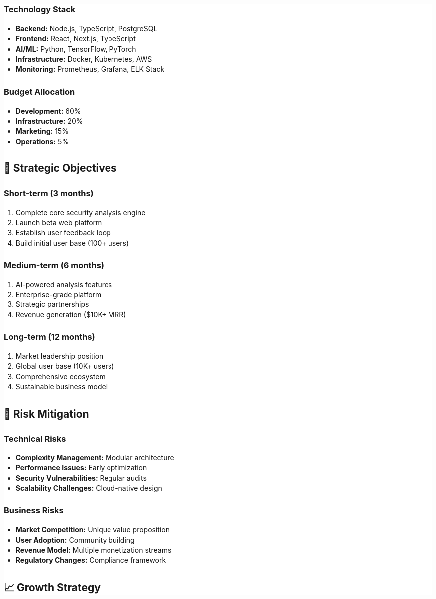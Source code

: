 ### Technology Stack
- **Backend:** Node.js, TypeScript, PostgreSQL
- **Frontend:** React, Next.js, TypeScript
- **AI/ML:** Python, TensorFlow, PyTorch
- **Infrastructure:** Docker, Kubernetes, AWS
- **Monitoring:** Prometheus, Grafana, ELK Stack

### Budget Allocation
- **Development:** 60%
- **Infrastructure:** 20%
- **Marketing:** 15%
- **Operations:** 5%

## 🎯 Strategic Objectives

### Short-term (3 months)
1. Complete core security analysis engine
2. Launch beta web platform
3. Establish user feedback loop
4. Build initial user base (100+ users)

### Medium-term (6 months)
1. AI-powered analysis features
2. Enterprise-grade platform
3. Strategic partnerships
4. Revenue generation ($10K+ MRR)

### Long-term (12 months)
1. Market leadership position
2. Global user base (10K+ users)
3. Comprehensive ecosystem
4. Sustainable business model

## 🚧 Risk Mitigation

### Technical Risks
- **Complexity Management:** Modular architecture
- **Performance Issues:** Early optimization
- **Security Vulnerabilities:** Regular audits
- **Scalability Challenges:** Cloud-native design

### Business Risks
- **Market Competition:** Unique value proposition
- **User Adoption:** Community building
- **Revenue Model:** Multiple monetization streams
- **Regulatory Changes:** Compliance framework

## 📈 Growth Strategy
